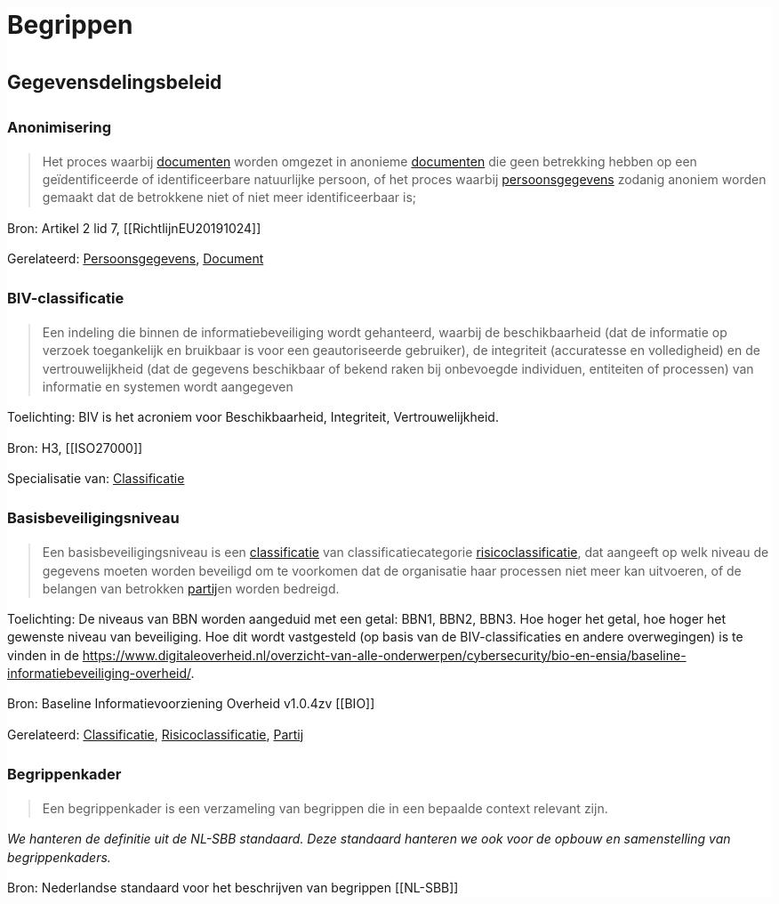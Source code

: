 # Begrippen

## Gegevensdelingsbeleid

### Anonimisering

> Het proces waarbij [documenten](#document) worden omgezet in anonieme [documenten](#document) die geen betrekking hebben op een geïdentificeerde of identificeerbare natuurlijke persoon, of het proces waarbij [persoonsgegevens](#persoonsgegevens) zodanig anoniem worden gemaakt dat de betrokkene niet of niet meer identificeerbaar is;

Bron: Artikel 2 lid 7,  [[RichtlijnEU20191024]]

Gerelateerd: [Persoonsgegevens](#persoonsgegevens), [Document](#document)

### BIV-classificatie

> Een indeling die binnen de informatiebeveiliging wordt gehanteerd, waarbij de beschikbaarheid (dat de informatie op verzoek toegankelijk en bruikbaar is voor een geautoriseerde gebruiker), de integriteit (accuratesse en volledigheid) en de vertrouwelijkheid (dat de gegevens beschikbaar of bekend raken bij onbevoegde individuen, entiteiten of processen) van informatie en systemen wordt aangegeven

Toelichting: BIV is het acroniem voor Beschikbaarheid, Integriteit, Vertrouwelijkheid.

Bron: H3,  [[ISO27000]]

Specialisatie van: [Classificatie](#classificatie)

### Basisbeveiligingsniveau

> Een basisbeveiligingsniveau is een [classificatie](#classificatie) van classificatiecategorie [risicoclassificatie](#risicoclassificatie), dat aangeeft op welk niveau de gegevens moeten worden beveiligd om te voorkomen dat de organisatie haar processen niet meer kan uitvoeren, of de belangen van betrokken [partij](#partij)en worden bedreigd.

Toelichting: De niveaus van BBN worden aangeduid met een getal: BBN1, BBN2, BBN3. Hoe hoger het getal, hoe hoger het gewenste niveau van beveiliging. Hoe dit wordt vastgesteld (op basis van de BIV-classificaties en andere overwegingen) is te vinden in de https://www.digitaleoverheid.nl/overzicht-van-alle-onderwerpen/cybersecurity/bio-en-ensia/baseline-informatiebeveiliging-overheid/.

Bron: Baseline Informatievoorziening Overheid v1.0.4zv [[BIO]]

Gerelateerd: [Classificatie](#classificatie), [Risicoclassificatie](#risicoclassificatie), [Partij](#partij)

### Begrippenkader

> Een begrippenkader is een verzameling van begrippen die in een bepaalde context relevant zijn.

*We hanteren de definitie uit de NL-SBB standaard. Deze standaard hanteren we ook voor de opbouw en samenstelling van begrippenkaders.*

Bron: Nederlandse standaard voor het beschrijven van begrippen [[NL-SBB]]
